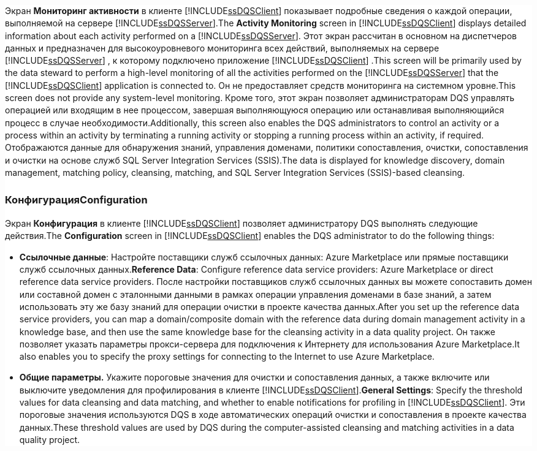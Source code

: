  <span data-ttu-id="26cf4-117">Экран **Мониторинг активности** в клиенте [!INCLUDE[ssDQSClient](../includes/ssdqsclient-md.md)] показывает подробные сведения о каждой операции, выполняемой на сервере [!INCLUDE[ssDQSServer](../includes/ssdqsserver-md.md)].</span><span class="sxs-lookup"><span data-stu-id="26cf4-117">The **Activity Monitoring** screen in [!INCLUDE[ssDQSClient](../includes/ssdqsclient-md.md)] displays detailed information about each activity performed on a [!INCLUDE[ssDQSServer](../includes/ssdqsserver-md.md)].</span></span> <span data-ttu-id="26cf4-118">Этот экран рассчитан в основном на диспетчеров данных и предназначен для высокоуровневого мониторинга всех действий, выполняемых на сервере [!INCLUDE[ssDQSServer](../includes/ssdqsserver-md.md)] , к которому подключено приложение [!INCLUDE[ssDQSClient](../includes/ssdqsclient-md.md)] .</span><span class="sxs-lookup"><span data-stu-id="26cf4-118">This screen will be primarily used by the data steward to perform a high-level monitoring of all the activities performed on the [!INCLUDE[ssDQSServer](../includes/ssdqsserver-md.md)] that the [!INCLUDE[ssDQSClient](../includes/ssdqsclient-md.md)] application is connected to.</span></span> <span data-ttu-id="26cf4-119">Он не предоставляет средств мониторинга на системном уровне.</span><span class="sxs-lookup"><span data-stu-id="26cf4-119">This screen does not provide any system-level monitoring.</span></span> <span data-ttu-id="26cf4-120">Кроме того, этот экран позволяет администраторам DQS управлять операцией или входящим в нее процессом, завершая выполняющуюся операцию или останавливая выполняющийся процесс в случае необходимости.</span><span class="sxs-lookup"><span data-stu-id="26cf4-120">Additionally, this screen also enables the DQS administrators to control an activity or a process within an activity by terminating a running activity or stopping a running process within an activity, if required.</span></span> <span data-ttu-id="26cf4-121">Отображаются данные для обнаружения знаний, управления доменами, политики сопоставления, очистки, сопоставления и очистки на основе служб SQL Server Integration Services (SSIS).</span><span class="sxs-lookup"><span data-stu-id="26cf4-121">The data is displayed for knowledge discovery, domain management, matching policy, cleansing, matching, and SQL Server Integration Services (SSIS)-based cleansing.</span></span>  
  
### <a name="configuration"></a><span data-ttu-id="26cf4-122">Конфигурация</span><span class="sxs-lookup"><span data-stu-id="26cf4-122">Configuration</span></span>  
 <span data-ttu-id="26cf4-123">Экран **Конфигурация** в клиенте [!INCLUDE[ssDQSClient](../includes/ssdqsclient-md.md)] позволяет администратору DQS выполнять следующие действия.</span><span class="sxs-lookup"><span data-stu-id="26cf4-123">The **Configuration** screen in [!INCLUDE[ssDQSClient](../includes/ssdqsclient-md.md)] enables the DQS administrator to do the following things:</span></span>  
  
-   <span data-ttu-id="26cf4-124">**Ссылочные данные**: Настройте поставщики служб ссылочных данных: Azure Marketplace или прямые поставщики служб ссылочных данных.</span><span class="sxs-lookup"><span data-stu-id="26cf4-124">**Reference Data**: Configure reference data service providers: Azure Marketplace or direct reference data service providers.</span></span> <span data-ttu-id="26cf4-125">После настройки поставщиков служб ссылочных данных вы можете сопоставить домен или составной домен с эталонными данными в рамках операции управления доменами в базе знаний, а затем использовать эту же базу знаний для операции очистки в проекте качества данных.</span><span class="sxs-lookup"><span data-stu-id="26cf4-125">After you set up the reference data service providers, you can map a domain/composite domain with the reference data during domain management activity in a knowledge base, and then use the same knowledge base for the cleansing activity in a data quality project.</span></span> <span data-ttu-id="26cf4-126">Он также позволяет указать параметры прокси-сервера для подключения к Интернету для использования Azure Marketplace.</span><span class="sxs-lookup"><span data-stu-id="26cf4-126">It also enables you to specify the proxy settings for connecting to the Internet to use Azure Marketplace.</span></span>  
  
-   <span data-ttu-id="26cf4-127">**Общие параметры.** Укажите пороговые значения для очистки и сопоставления данных, а также включите или выключите уведомления для профилирования в клиенте [!INCLUDE[ssDQSClient](../includes/ssdqsclient-md.md)].</span><span class="sxs-lookup"><span data-stu-id="26cf4-127">**General Settings**: Specify the threshold values for data cleansing and data matching, and whether to enable notifications for profiling in [!INCLUDE[ssDQSClient](../includes/ssdqsclient-md.md)].</span></span> <span data-ttu-id="26cf4-128">Эти пороговые значения используются DQS в ходе автоматических операций очистки и сопоставления в проекте качества данных.</span><span class="sxs-lookup"><span data-stu-id="26cf4-128">These threshold values are used by DQS during the computer-assisted cleansing and matching activities in a data quality project.</span></span>  
  